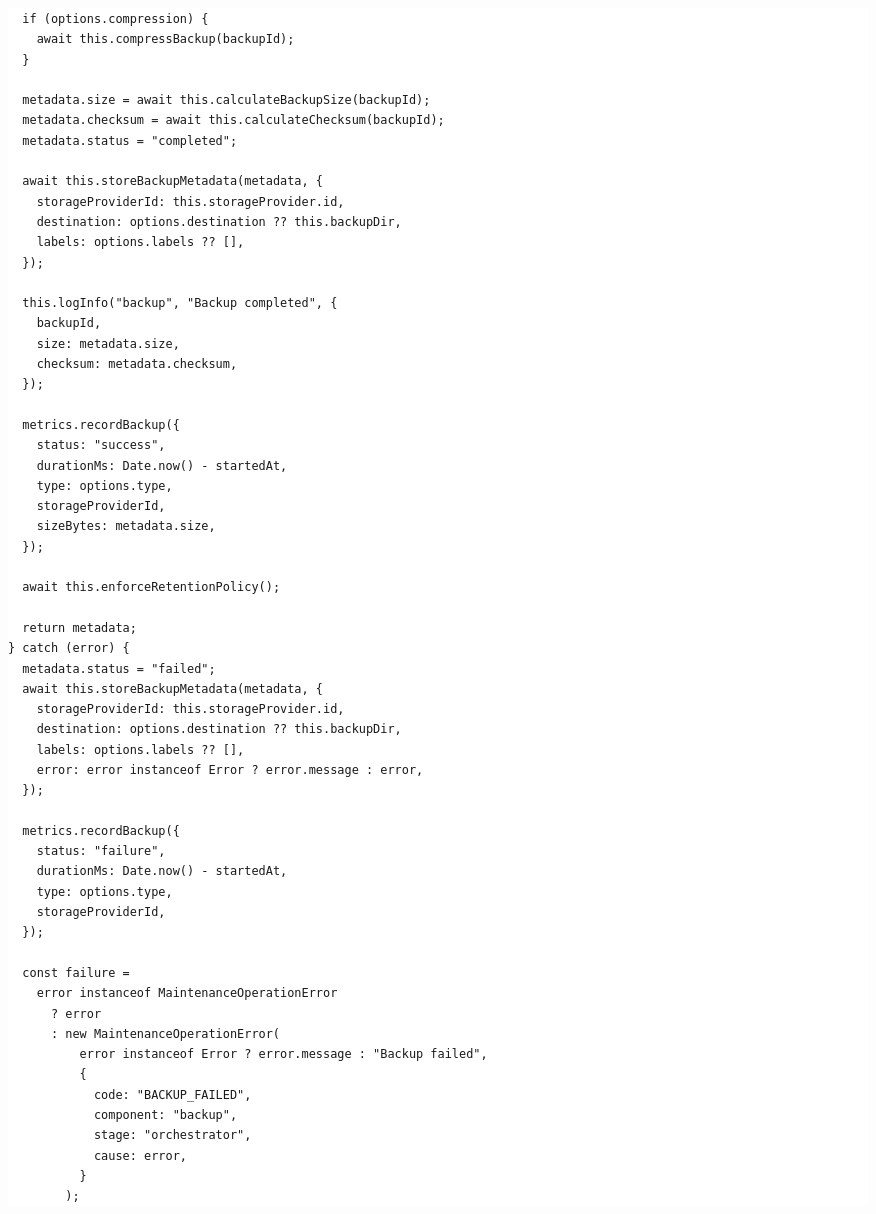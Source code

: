       if (options.compression) {
        await this.compressBackup(backupId);
      }

      metadata.size = await this.calculateBackupSize(backupId);
      metadata.checksum = await this.calculateChecksum(backupId);
      metadata.status = "completed";

      await this.storeBackupMetadata(metadata, {
        storageProviderId: this.storageProvider.id,
        destination: options.destination ?? this.backupDir,
        labels: options.labels ?? [],
      });

      this.logInfo("backup", "Backup completed", {
        backupId,
        size: metadata.size,
        checksum: metadata.checksum,
      });

      metrics.recordBackup({
        status: "success",
        durationMs: Date.now() - startedAt,
        type: options.type,
        storageProviderId,
        sizeBytes: metadata.size,
      });

      await this.enforceRetentionPolicy();

      return metadata;
    } catch (error) {
      metadata.status = "failed";
      await this.storeBackupMetadata(metadata, {
        storageProviderId: this.storageProvider.id,
        destination: options.destination ?? this.backupDir,
        labels: options.labels ?? [],
        error: error instanceof Error ? error.message : error,
      });

      metrics.recordBackup({
        status: "failure",
        durationMs: Date.now() - startedAt,
        type: options.type,
        storageProviderId,
      });

      const failure =
        error instanceof MaintenanceOperationError
          ? error
          : new MaintenanceOperationError(
              error instanceof Error ? error.message : "Backup failed",
              {
                code: "BACKUP_FAILED",
                component: "backup",
                stage: "orchestrator",
                cause: error,
              }
            );
